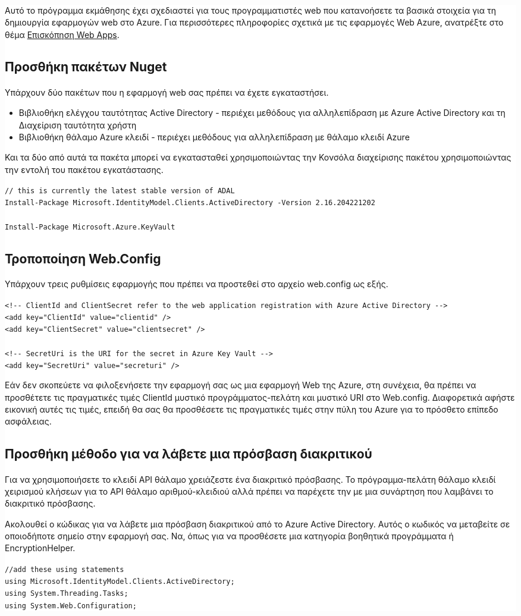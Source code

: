 Αυτό το πρόγραμμα εκμάθησης έχει σχεδιαστεί για τους προγραμματιστές web που κατανοήσετε τα βασικά στοιχεία για τη δημιουργία εφαρμογών web στο Azure. Για περισσότερες πληροφορίες σχετικά με τις εφαρμογές Web Azure, ανατρέξτε στο θέμα [Επισκόπηση Web Apps](../app-service-web/app-service-web-overview.md).



## <a id="packages"></a>Προσθήκη πακέτων Nuget ##
Υπάρχουν δύο πακέτων που η εφαρμογή web σας πρέπει να έχετε εγκαταστήσει.

- Βιβλιοθήκη ελέγχου ταυτότητας Active Directory - περιέχει μεθόδους για αλληλεπίδραση με Azure Active Directory και τη Διαχείριση ταυτότητα χρήστη
- Βιβλιοθήκη θάλαμο Azure κλειδί - περιέχει μεθόδους για αλληλεπίδραση με θάλαμο κλειδί Azure


Και τα δύο από αυτά τα πακέτα μπορεί να εγκατασταθεί χρησιμοποιώντας την Κονσόλα διαχείρισης πακέτου χρησιμοποιώντας την εντολή του πακέτου εγκατάστασης.

    // this is currently the latest stable version of ADAL
    Install-Package Microsoft.IdentityModel.Clients.ActiveDirectory -Version 2.16.204221202

    Install-Package Microsoft.Azure.KeyVault


## <a id="webconfig"></a>Τροποποίηση Web.Config ##
Υπάρχουν τρεις ρυθμίσεις εφαρμογής που πρέπει να προστεθεί στο αρχείο web.config ως εξής.

    <!-- ClientId and ClientSecret refer to the web application registration with Azure Active Directory -->
    <add key="ClientId" value="clientid" />
    <add key="ClientSecret" value="clientsecret" />

    <!-- SecretUri is the URI for the secret in Azure Key Vault -->
    <add key="SecretUri" value="secreturi" />


Εάν δεν σκοπεύετε να φιλοξενήσετε την εφαρμογή σας ως μια εφαρμογή Web της Azure, στη συνέχεια, θα πρέπει να προσθέτετε τις πραγματικές τιμές ClientId μυστικό προγράμματος-πελάτη και μυστικό URI στο Web.config. Διαφορετικά αφήστε εικονική αυτές τις τιμές, επειδή θα σας θα προσθέσετε τις πραγματικές τιμές στην πύλη του Azure για το πρόσθετο επίπεδο ασφάλειας.


## <a id="gettoken"></a>Προσθήκη μέθοδο για να λάβετε μια πρόσβαση διακριτικού ##
Για να χρησιμοποιήσετε το κλειδί API θάλαμο χρειάζεστε ένα διακριτικό πρόσβασης. Το πρόγραμμα-πελάτη θάλαμο κλειδί χειρισμού κλήσεων για το API θάλαμο αριθμού-κλειδιού αλλά πρέπει να παρέχετε την με μια συνάρτηση που λαμβάνει το διακριτικό πρόσβασης.  

Ακολουθεί ο κώδικας για να λάβετε μια πρόσβαση διακριτικού από το Azure Active Directory. Αυτός ο κωδικός να μεταβείτε σε οποιοδήποτε σημείο στην εφαρμογή σας. Να, όπως για να προσθέσετε μια κατηγορία βοηθητικά προγράμματα ή EncryptionHelper.  

    //add these using statements
    using Microsoft.IdentityModel.Clients.ActiveDirectory;
    using System.Threading.Tasks;
    using System.Web.Configuration;
